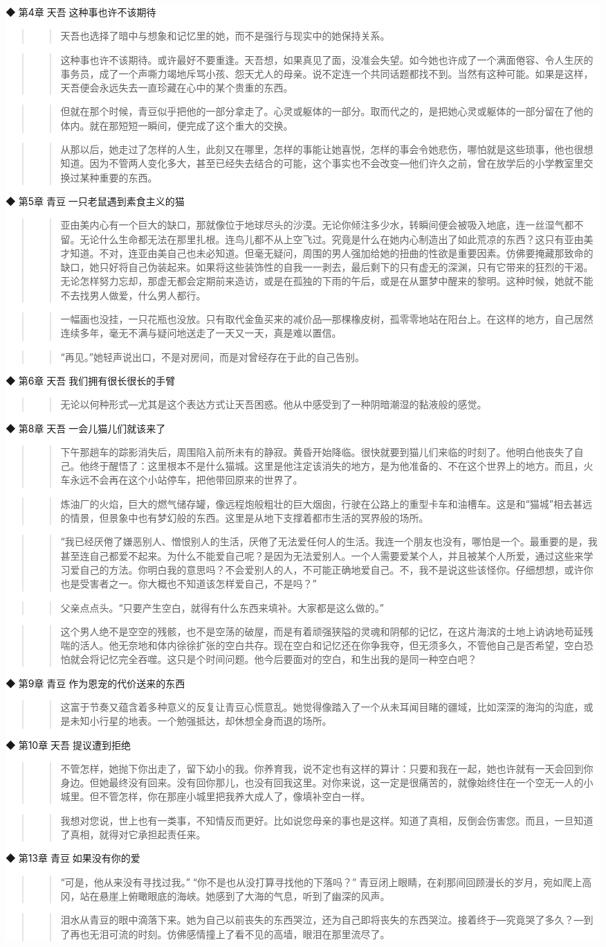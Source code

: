 ◆ 第4章 天吾 这种事也许不该期待

>> 天吾也选择了暗中与想象和记忆里的她，而不是强行与现实中的她保持关系。

>> 这种事也许不该期待。或许最好不要重逢。天吾想，如果真见了面，没准会失望。如今她也许成了一个满面倦容、令人生厌的事务员，成了一个声嘶力竭地斥骂小孩、怨天尤人的母亲。说不定连一个共同话题都找不到。当然有这种可能。如果是这样，天吾便会永远失去一直珍藏在心中的某个贵重的东西。

>> 但就在那个时候，青豆似乎把他的一部分拿走了。心灵或躯体的一部分。取而代之的，是把她心灵或躯体的一部分留在了他的体内。就在那短短一瞬间，便完成了这个重大的交换。

>> 从那以后，她走过了怎样的人生，此刻又在哪里，怎样的事能让她喜悦，怎样的事会令她悲伤，哪怕就是这些琐事，他也很想知道。因为不管两人变化多大，甚至已经失去结合的可能，这个事实也不会改变—他们许久之前，曾在放学后的小学教室里交换过某种重要的东西。


◆ 第5章 青豆 一只老鼠遇到素食主义的猫

>> 亚由美内心有一个巨大的缺口，那就像位于地球尽头的沙漠。无论你倾注多少水，转瞬间便会被吸入地底，连一丝湿气都不留。无论什么生命都无法在那里扎根。连鸟儿都不从上空飞过。究竟是什么在她内心制造出了如此荒凉的东西？这只有亚由美才知道。不对，连亚由美自己也未必知道。但毫无疑问，周围的男人强加给她的扭曲的性欲是重要因素。仿佛要掩藏那致命的缺口，她只好将自己伪装起来。如果将这些装饰性的自我一一剥去，最后剩下的只有虚无的深渊，只有它带来的狂烈的干渴。无论怎样努力忘却，那虚无都会定期前来造访，或是在孤独的下雨的午后，或是在从噩梦中醒来的黎明。这种时候，她就不能不去找男人做爱，什么男人都行。

>> 一幅画也没挂，一只花瓶也没放。只有取代金鱼买来的减价品—那棵橡皮树，孤零零地站在阳台上。在这样的地方，自己居然连续多年，毫无不满与疑问地送走了一天又一天，真是难以置信。

>> “再见。”她轻声说出口，不是对房间，而是对曾经存在于此的自己告别。


◆ 第6章 天吾 我们拥有很长很长的手臂

>> 无论以何种形式—尤其是这个表达方式让天吾困惑。他从中感受到了一种阴暗潮湿的黏液般的感觉。


◆ 第8章 天吾 一会儿猫儿们就该来了

>> 下午那趟车的踪影消失后，周围陷入前所未有的静寂。黄昏开始降临。很快就要到猫儿们来临的时刻了。他明白他丧失了自己。他终于醒悟了：这里根本不是什么猫城。这里是他注定该消失的地方，是为他准备的、不在这个世界上的地方。而且，火车永远不会再在这个小站停车，把他带回原来的世界了。

>> 炼油厂的火焰，巨大的燃气储存罐，像远程炮般粗壮的巨大烟囱，行驶在公路上的重型卡车和油槽车。这是和“猫城”相去甚远的情景，但景象中也有梦幻般的东西。这里是从地下支撑着都市生活的冥界般的场所。

>> “我已经厌倦了嫌恶别人、憎恨别人的生活，厌倦了无法爱任何人的生活。我连一个朋友也没有，哪怕是一个。最重要的是，我甚至连自己都爱不起来。为什么不能爱自己呢？是因为无法爱别人。一个人需要爱某个人，并且被某个人所爱，通过这些来学习爱自己的方法。你明白我的意思吗？不会爱别人的人，不可能正确地爱自己。不，我不是说这些该怪你。仔细想想，或许你也是受害者之一。你大概也不知道该怎样爱自己，不是吗？”

>> 父亲点点头。“只要产生空白，就得有什么东西来填补。大家都是这么做的。”

>> 这个男人绝不是空空的残骸，也不是空荡的破屋，而是有着顽强狭隘的灵魂和阴郁的记忆，在这片海滨的土地上讷讷地苟延残喘的活人。他无奈地和体内徐徐扩张的空白共存。现在空白和记忆还在你争我夺，但无须多久，不管他自己是否希望，空白恐怕就会将记忆完全吞噬。这只是个时间问题。他今后要面对的空白，和生出我的是同一种空白吧？


◆ 第9章 青豆 作为恩宠的代价送来的东西

>> 这富于节奏又蕴含着多种意义的反复让青豆心慌意乱。她觉得像踏入了一个从未耳闻目睹的疆域，比如深深的海沟的沟底，或是未知小行星的地表。一个勉强抵达，却休想全身而退的场所。


◆ 第10章 天吾 提议遭到拒绝

>> 不管怎样，她抛下你出走了，留下幼小的我。你养育我，说不定也有这样的算计：只要和我在一起，她也许就有一天会回到你身边。但她最终没有回来。没有回你那儿，也没有回我这里。对你来说，这一定是很痛苦的，就像始终住在一个空无一人的小城里。但不管怎样，你在那座小城里把我养大成人了，像填补空白一样。

>> 我想对您说，世上也有一类事，不知情反而更好。比如说您母亲的事也是这样。知道了真相，反倒会伤害您。而且，一旦知道了真相，就得对它承担起责任来。


◆ 第13章 青豆 如果没有你的爱

>> “可是，他从来没有寻找过我。”
“你不是也从没打算寻找他的下落吗？”
青豆闭上眼睛，在刹那间回顾漫长的岁月，宛如爬上高冈，站在悬崖上俯瞰眼底的海峡。她感到了大海的气息，听到了幽深的风声。

>> 泪水从青豆的眼中滴落下来。她为自己以前丧失的东西哭泣，还为自己即将丧失的东西哭泣。接着终于—究竟哭了多久？—到了再也无泪可流的时刻。仿佛感情撞上了看不见的高墙，眼泪在那里流尽了。
